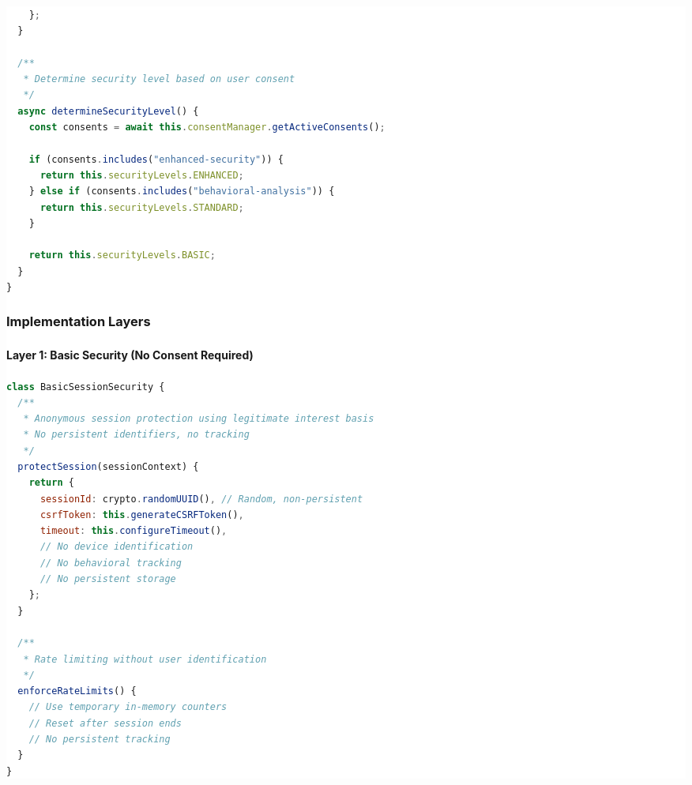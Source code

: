 ```javascript
    };
  }

  /**
   * Determine security level based on user consent
   */
  async determineSecurityLevel() {
    const consents = await this.consentManager.getActiveConsents();

    if (consents.includes("enhanced-security")) {
      return this.securityLevels.ENHANCED;
    } else if (consents.includes("behavioral-analysis")) {
      return this.securityLevels.STANDARD;
    }

    return this.securityLevels.BASIC;
  }
}
```

### Implementation Layers

#### Layer 1: Basic Security (No Consent Required)

```javascript
class BasicSessionSecurity {
  /**
   * Anonymous session protection using legitimate interest basis
   * No persistent identifiers, no tracking
   */
  protectSession(sessionContext) {
    return {
      sessionId: crypto.randomUUID(), // Random, non-persistent
      csrfToken: this.generateCSRFToken(),
      timeout: this.configureTimeout(),
      // No device identification
      // No behavioral tracking
      // No persistent storage
    };
  }

  /**
   * Rate limiting without user identification
   */
  enforceRateLimits() {
    // Use temporary in-memory counters
    // Reset after session ends
    // No persistent tracking
  }
}
```
